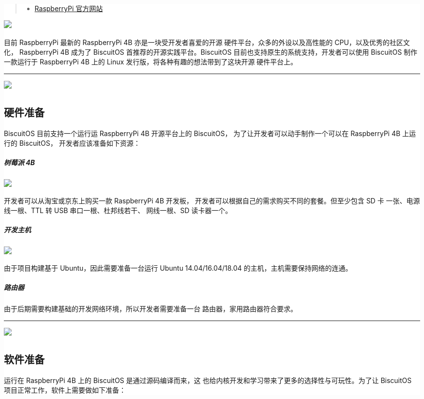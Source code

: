 > - [RaspberryPi 官方网站](https://www.raspberrypi.org/)

![](https://raw.githubusercontent.com/EmulateSpace/PictureSet/master/RPI/RPI000016.png)

目前 RaspberryPi 最新的 RaspberryPi 4B 亦是一块受开发者喜爱的开源
硬件平台，众多的外设以及高性能的 CPU，以及优秀的社区文化，
RaspberryPi 4B 成为了 BiscuitOS 首推荐的开源实践平台。BiscuitOS 
目前也支持原生的系统支持，开发者可以使用 BiscuitOS 制作一款运行于
RaspberryPi 4B 上的 Linux 发行版，将各种有趣的想法带到了这块开源
硬件平台上。

-----------------------------------------------

<span id="A001"></span>

![](https://raw.githubusercontent.com/EmulateSpace/PictureSet/master/BiscuitOS/kernel/IND00000M.jpg)

## 硬件准备

BiscuitOS 目前支持一个运行运 RaspberryPi 4B 开源平台上的 BiscuitOS，
为了让开发者可以动手制作一个可以在 RaspberryPi 4B 上运行的 BiscuitOS，
开发者应该准备如下资源：

##### 树莓派 4B

![](https://raw.githubusercontent.com/EmulateSpace/PictureSet/master/RPI/RPI000045.png)

开发者可以从淘宝或京东上购买一款 RaspberryPi 4B 开发板，
开发者可以根据自己的需求购买不同的套餐。但至少包含 SD 卡
一张、电源线一根、TTL 转 USB 串口一根、杜邦线若干、
网线一根、SD 读卡器一个。

##### 开发主机

![](https://raw.githubusercontent.com/EmulateSpace/PictureSet/master/RPI/RPI000046.JPG)

由于项目构建基于 Ubuntu，因此需要准备一台运行 
Ubuntu 14.04/16.04/18.04 的主机，主机需要保持网络的连通。

##### 路由器

由于后期需要构建基础的开发网络环境，所以开发者需要准备一台
路由器，家用路由器符合要求。


-----------------------------------------------

<span id="A002"></span>

![](https://raw.githubusercontent.com/EmulateSpace/PictureSet/master/BiscuitOS/kernel/IND00000K.jpg)

## 软件准备

运行在 RaspberryPi 4B 上的 BiscuitOS 是通过源码编译而来，这
也给内核开发和学习带来了更多的选择性与可玩性。为了让 BiscuitOS
项目正常工作，软件上需要做如下准备：
